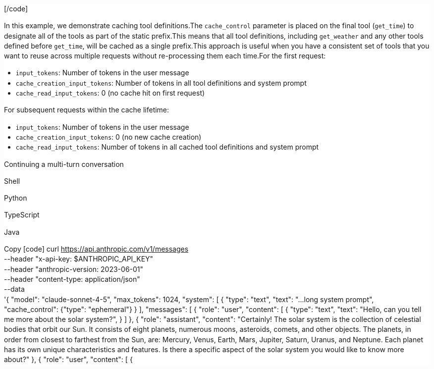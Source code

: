 [/code]

In this example, we demonstrate caching tool definitions.The `cache_control` parameter is placed on the final tool \(`get_time`\) to designate all of the tools as part of the static prefix.This means that all tool definitions, including `get_weather` and any other tools defined before `get_time`, will be cached as a single prefix.This approach is useful when you have a consistent set of tools that you want to reuse across multiple requests without re-processing them each time.For the first request:

  * `input_tokens`: Number of tokens in the user message
  * `cache_creation_input_tokens`: Number of tokens in all tool definitions and system prompt
  * `cache_read_input_tokens`: 0 \(no cache hit on first request\)

For subsequent requests within the cache lifetime:

  * `input_tokens`: Number of tokens in the user message
  * `cache_creation_input_tokens`: 0 \(no new cache creation\)
  * `cache_read_input_tokens`: Number of tokens in all cached tool definitions and system prompt

Continuing a multi-turn conversation

Shell

Python

TypeScript

Java

Copy
[code]
    curl https://api.anthropic.com/v1/messages \
         --header "x-api-key: $ANTHROPIC_API_KEY" \
         --header "anthropic-version: 2023-06-01" \
         --header "content-type: application/json" \
         --data \
    '{
        "model": "claude-sonnet-4-5",
        "max_tokens": 1024,
        "system": [
            {
                "type": "text",
                "text": "...long system prompt",
                "cache_control": {"type": "ephemeral"}
            }
        ],
        "messages": [
            {
                "role": "user",
                "content": [
                    {
                        "type": "text",
                        "text": "Hello, can you tell me more about the solar system?",
                    }
                ]
            },
            {
                "role": "assistant",
                "content": "Certainly! The solar system is the collection of celestial bodies that orbit our Sun. It consists of eight planets, numerous moons, asteroids, comets, and other objects. The planets, in order from closest to farthest from the Sun, are: Mercury, Venus, Earth, Mars, Jupiter, Saturn, Uranus, and Neptune. Each planet has its own unique characteristics and features. Is there a specific aspect of the solar system you would like to know more about?"
            },
            {
                "role": "user",
                "content": [
                    {